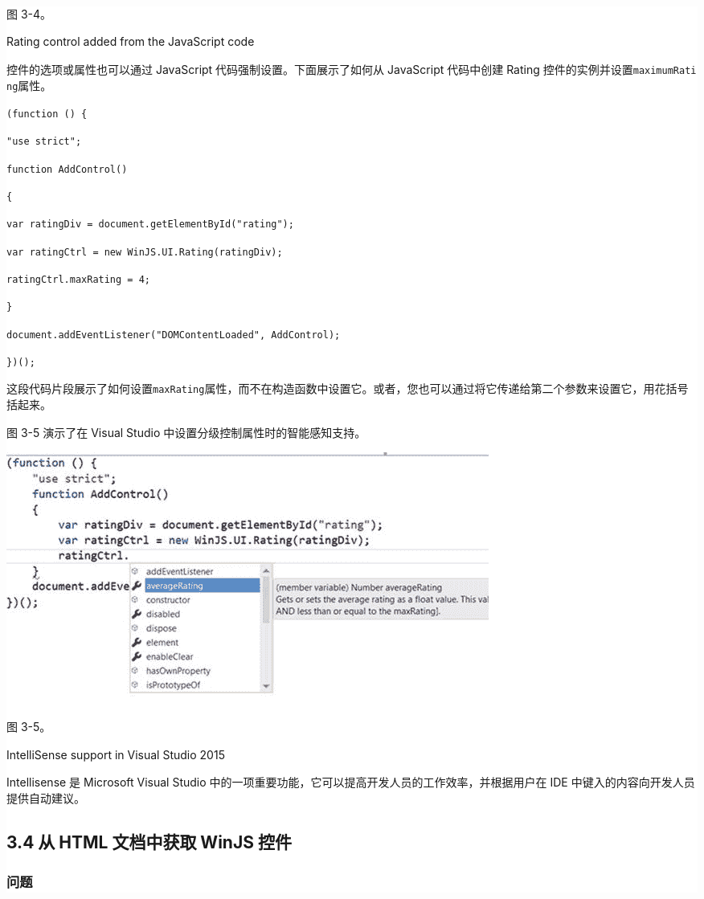 图 3-4。

Rating control added from the JavaScript code

控件的选项或属性也可以通过 JavaScript 代码强制设置。下面展示了如何从 JavaScript 代码中创建 Rating 控件的实例并设置`maximumRating`属性。

`(function () {`

`"use strict";`

`function AddControl()`

`{`

`var ratingDiv = document.getElementById("rating");`

`var ratingCtrl = new WinJS.UI.Rating(ratingDiv);`

`ratingCtrl.maxRating = 4;`

`}`

`document.addEventListener("DOMContentLoaded", AddControl);`

`})();`

这段代码片段展示了如何设置`maxRating`属性，而不在构造函数中设置它。或者，您也可以通过将它传递给第二个参数来设置它，用花括号括起来。

图 3-5 演示了在 Visual Studio 中设置分级控制属性时的智能感知支持。

![A978-1-4842-0719-2_3_Fig5_HTML.jpg](img/A978-1-4842-0719-2_3_Fig5_HTML.jpg)

图 3-5。

IntelliSense support in Visual Studio 2015

Intellisense 是 Microsoft Visual Studio 中的一项重要功能，它可以提高开发人员的工作效率，并根据用户在 IDE 中键入的内容向开发人员提供自动建议。

## 3.4 从 HTML 文档中获取 WinJS 控件

### 问题
